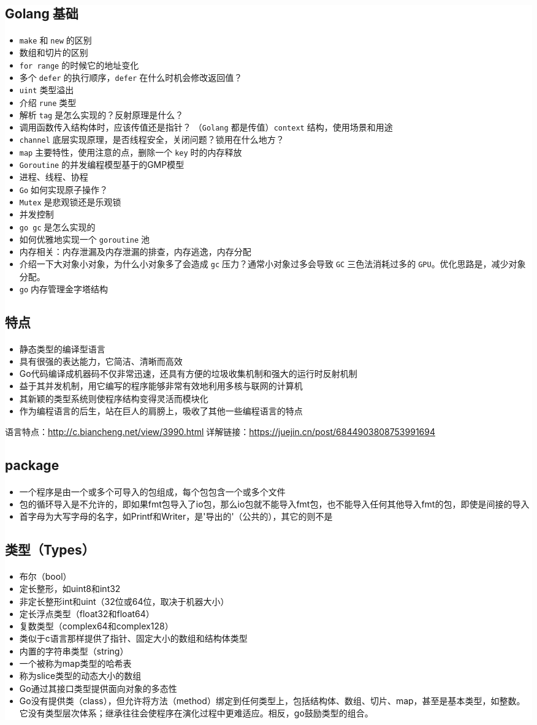 #

## Golang 基础

- `make` 和 `new` 的区别
- 数组和切片的区别
- `for range` 的时候它的地址变化
- 多个 `defer` 的执行顺序，`defer` 在什么时机会修改返回值？
- `uint` 类型溢出
- 介绍 `rune` 类型
- 解析 `tag` 是怎么实现的？反射原理是什么？
- 调用函数传入结构体时，应该传值还是指针？ （`Golang` 都是传值）`context` 结构，使用场景和用途
- `channel` 底层实现原理，是否线程安全，关闭问题？锁用在什么地方？
- `map` 主要特性，使用注意的点，删除一个 `key` 时的内存释放
- `Goroutine` 的并发编程模型基于的GMP模型
- 进程、线程、协程
- `Go` 如何实现原子操作？
- `Mutex` 是悲观锁还是乐观锁
- 并发控制
- `go gc` 是怎么实现的
- 如何优雅地实现一个 `goroutine` 池
- 内存相关：内存泄漏及内存泄漏的排查，内存逃逸，内存分配
- 介绍一下大对象小对象，为什么小对象多了会造成 `gc` 压力？通常小对象过多会导致 `GC` 三色法消耗过多的 `GPU`。优化思路是，减少对象分配。
- `go` 内存管理金字塔结构

## 特点

- 静态类型的编译型语言
- 具有很强的表达能力，它简洁、清晰而高效
- Go代码编译成机器码不仅非常迅速，还具有方便的垃圾收集机制和强大的运行时反射机制
- 益于其并发机制，用它编写的程序能够非常有效地利用多核与联网的计算机
- 其新颖的类型系统则使程序结构变得灵活而模块化
- 作为编程语言的后生，站在巨人的肩膀上，吸收了其他一些编程语言的特点

语言特点：<http://c.biancheng.net/view/3990.html>
详解链接：<https://juejin.cn/post/6844903808753991694>

## package

- 一个程序是由一个或多个可导入的包组成，每个包包含一个或多个文件
- 包的循环导入是不允许的，即如果fmt包导入了io包，那么io包就不能导入fmt包，也不能导入任何其他导入fmt的包，即使是间接的导入
- 首字母为大写字母的名字，如Printf和Writer，是'导出的'（公共的），其它的则不是

## 类型（Types）

- 布尔（bool）
- 定长整形，如uint8和int32
- 非定长整形int和uint（32位或64位，取决于机器大小）
- 定长浮点类型（float32和float64）
- 复数类型（complex64和complex128）
- 类似于c语言那样提供了指针、固定大小的数组和结构体类型
- 内置的字符串类型（string）
- 一个被称为map类型的哈希表
- 称为slice类型的动态大小的数组
- Go通过其接口类型提供面向对象的多态性
- Go没有提供类（class），但允许将方法（method）绑定到任何类型上，包括结构体、数组、切片、map，甚至是基本类型，如整数。它没有类型层次体系；继承往往会使程序在演化过程中更难适应。相反，go鼓励类型的组合。
